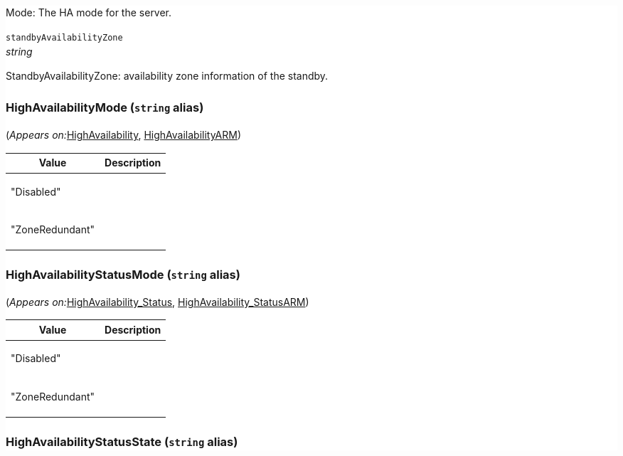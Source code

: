 <p>Mode: The HA mode for the server.</p>
</td>
</tr>
<tr>
<td>
<code>standbyAvailabilityZone</code><br/>
<em>
string
</em>
</td>
<td>
<p>StandbyAvailabilityZone: availability zone information of the standby.</p>
</td>
</tr>
</tbody>
</table>
<h3 id="dbforpostgresql.azure.com/v1beta20210601.HighAvailabilityMode">HighAvailabilityMode
(<code>string</code> alias)</h3>
<p>
(<em>Appears on:</em><a href="#dbforpostgresql.azure.com/v1beta20210601.HighAvailability">HighAvailability</a>, <a href="#dbforpostgresql.azure.com/v1beta20210601.HighAvailabilityARM">HighAvailabilityARM</a>)
</p>
<div>
</div>
<table>
<thead>
<tr>
<th>Value</th>
<th>Description</th>
</tr>
</thead>
<tbody><tr><td><p>&#34;Disabled&#34;</p></td>
<td></td>
</tr><tr><td><p>&#34;ZoneRedundant&#34;</p></td>
<td></td>
</tr></tbody>
</table>
<h3 id="dbforpostgresql.azure.com/v1beta20210601.HighAvailabilityStatusMode">HighAvailabilityStatusMode
(<code>string</code> alias)</h3>
<p>
(<em>Appears on:</em><a href="#dbforpostgresql.azure.com/v1beta20210601.HighAvailability_Status">HighAvailability_Status</a>, <a href="#dbforpostgresql.azure.com/v1beta20210601.HighAvailability_StatusARM">HighAvailability_StatusARM</a>)
</p>
<div>
</div>
<table>
<thead>
<tr>
<th>Value</th>
<th>Description</th>
</tr>
</thead>
<tbody><tr><td><p>&#34;Disabled&#34;</p></td>
<td></td>
</tr><tr><td><p>&#34;ZoneRedundant&#34;</p></td>
<td></td>
</tr></tbody>
</table>
<h3 id="dbforpostgresql.azure.com/v1beta20210601.HighAvailabilityStatusState">HighAvailabilityStatusState
(<code>string</code> alias)</h3>